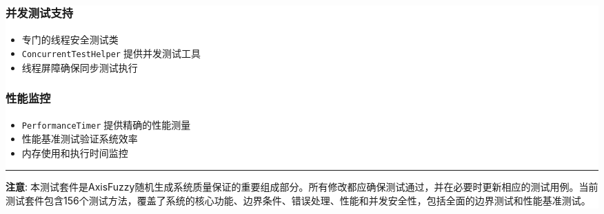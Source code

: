 ### 并发测试支持
- 专门的线程安全测试类
- `ConcurrentTestHelper` 提供并发测试工具
- 线程屏障确保同步测试执行

### 性能监控
- `PerformanceTimer` 提供精确的性能测量
- 性能基准测试验证系统效率
- 内存使用和执行时间监控

---

**注意**: 本测试套件是AxisFuzzy随机生成系统质量保证的重要组成部分。所有修改都应确保测试通过，并在必要时更新相应的测试用例。当前测试套件包含156个测试方法，覆盖了系统的核心功能、边界条件、错误处理、性能和并发安全性，包括全面的边界测试和性能基准测试。